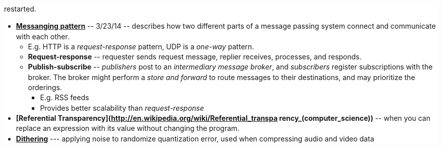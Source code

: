   restarted.
* **[Messanging pattern](http://en.wikipedia.org/wiki/Messaging_pattern)** --
  3/23/14 -- describes how two different parts of a message passing system
  connect and communicate with each other.
    * E.g. HTTP is a *request-response* pattern, UDP is a *one-way* pattern.
    * **Request-response** -- requester sends request message, replier
      receives, processes, and responds.
    * **Publish-subscribe** -- *publishers* post to an *intermediary message
      broker*, and *subscribers* register subscriptions with the broker. The
      broker might perform a *store and forward* to route messages to their
      destinations, and may prioritize the orderings.
        * E.g. RSS feeds
        * Provides better scalability than *request-response*
* **[Referential Transparency](http://en.wikipedia.org/wiki/Referential_transpa
  rency_(computer_science))**
  -- when you can replace an expression with its value without changing the
     program.
* **[Dithering](http://en.wikipedia.org/wiki/Dither)** --- applying noise to
  randomize quantization error, used when compressing audio and video data
